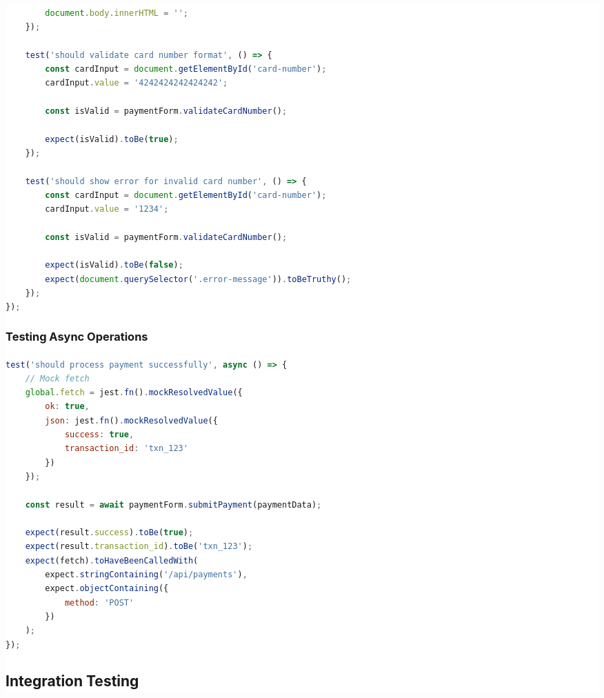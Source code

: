 ```javascript
        document.body.innerHTML = '';
    });
    
    test('should validate card number format', () => {
        const cardInput = document.getElementById('card-number');
        cardInput.value = '4242424242424242';
        
        const isValid = paymentForm.validateCardNumber();
        
        expect(isValid).toBe(true);
    });
    
    test('should show error for invalid card number', () => {
        const cardInput = document.getElementById('card-number');
        cardInput.value = '1234';
        
        const isValid = paymentForm.validateCardNumber();
        
        expect(isValid).toBe(false);
        expect(document.querySelector('.error-message')).toBeTruthy();
    });
});
```

### Testing Async Operations
```javascript
test('should process payment successfully', async () => {
    // Mock fetch
    global.fetch = jest.fn().mockResolvedValue({
        ok: true,
        json: jest.fn().mockResolvedValue({
            success: true,
            transaction_id: 'txn_123'
        })
    });
    
    const result = await paymentForm.submitPayment(paymentData);
    
    expect(result.success).toBe(true);
    expect(result.transaction_id).toBe('txn_123');
    expect(fetch).toHaveBeenCalledWith(
        expect.stringContaining('/api/payments'),
        expect.objectContaining({
            method: 'POST'
        })
    );
});
```

## Integration Testing
